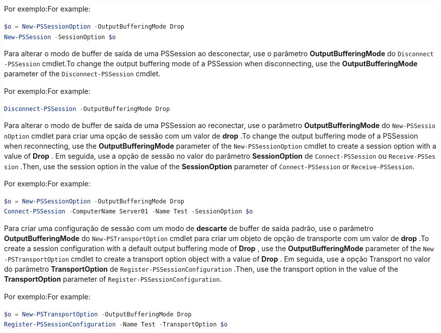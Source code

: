 <span data-ttu-id="d686c-254">Por exemplo:</span><span class="sxs-lookup"><span data-stu-id="d686c-254">For example:</span></span>

```powershell
$o = New-PSSessionOption -OutputBufferingMode Drop
New-PSSession -SessionOption $o
```

<span data-ttu-id="d686c-255">Para alterar o modo de buffer de saída de uma PSSession ao desconectar, use o parâmetro **OutputBufferingMode** do `Disconnect-PSSession` cmdlet.</span><span class="sxs-lookup"><span data-stu-id="d686c-255">To change the output buffering mode of a PSSession when disconnecting, use the **OutputBufferingMode** parameter of the `Disconnect-PSSession` cmdlet.</span></span>

<span data-ttu-id="d686c-256">Por exemplo:</span><span class="sxs-lookup"><span data-stu-id="d686c-256">For example:</span></span>

```powershell
Disconnect-PSSession -OutputBufferingMode Drop
```

<span data-ttu-id="d686c-257">Para alterar o modo de buffer de saída de uma PSSession ao reconectar, use o parâmetro **OutputBufferingMode** do `New-PSSessionOption` cmdlet para criar uma opção de sessão com um valor de **drop** .</span><span class="sxs-lookup"><span data-stu-id="d686c-257">To change the output buffering mode of a PSSession when reconnecting, use the **OutputBufferingMode** parameter of the `New-PSSessionOption` cmdlet to create a session option with a value of **Drop** .</span></span> <span data-ttu-id="d686c-258">Em seguida, use a opção de sessão no valor do parâmetro **SessionOption** de `Connect-PSSession` ou `Receive-PSSession` .</span><span class="sxs-lookup"><span data-stu-id="d686c-258">Then, use the session option in the value of the **SessionOption** parameter of `Connect-PSSession` or `Receive-PSSession`.</span></span>

<span data-ttu-id="d686c-259">Por exemplo:</span><span class="sxs-lookup"><span data-stu-id="d686c-259">For example:</span></span>

```powershell
$o = New-PSSessionOption -OutputBufferingMode Drop
Connect-PSSession -ComputerName Server01 -Name Test -SessionOption $o
```

<span data-ttu-id="d686c-260">Para criar uma configuração de sessão com um modo de **descarte** de buffer de saída padrão, use o parâmetro **OutputBufferingMode** do `New-PSTransportOption` cmdlet para criar um objeto de opção de transporte com um valor de **drop** .</span><span class="sxs-lookup"><span data-stu-id="d686c-260">To create a session configuration with a default output buffering mode of **Drop** , use the **OutputBufferingMode** parameter of the `New-PSTransportOption` cmdlet to create a transport option object with a value of **Drop** .</span></span> <span data-ttu-id="d686c-261">Em seguida, use a opção Transport no valor do parâmetro **TransportOption** de `Register-PSSessionConfiguration` .</span><span class="sxs-lookup"><span data-stu-id="d686c-261">Then, use the transport option in the value of the **TransportOption** parameter of `Register-PSSessionConfiguration`.</span></span>

<span data-ttu-id="d686c-262">Por exemplo:</span><span class="sxs-lookup"><span data-stu-id="d686c-262">For example:</span></span>

```powershell
$o = New-PSTransportOption -OutputBufferingMode Drop
Register-PSSessionConfiguration -Name Test -TransportOption $o
```
